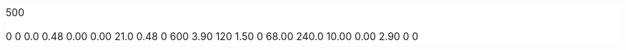 500
</td>
<td style="text-align:right;">
0
</td>
<td style="text-align:right;">
0
</td>
<td style="text-align:right;">
0.0
</td>
<td style="text-align:right;">
0.48
</td>
<td style="text-align:right;">
0.00
</td>
<td style="text-align:right;">
0.00
</td>
<td style="text-align:right;">
21.0
</td>
<td style="text-align:right;">
0.48
</td>
<td style="text-align:right;">
0
</td>
<td style="text-align:right;">
600
</td>
<td style="text-align:right;">
3.90
</td>
<td style="text-align:right;">
120
</td>
<td style="text-align:right;">
1.50
</td>
<td style="text-align:right;">
0
</td>
<td style="text-align:right;">
68.00
</td>
<td style="text-align:right;">
240.0
</td>
<td style="text-align:right;">
10.00
</td>
<td style="text-align:right;">
0.00
</td>
<td style="text-align:right;">
2.90
</td>
<td style="text-align:right;">
0
</td>
<td style="text-align:right;">
0